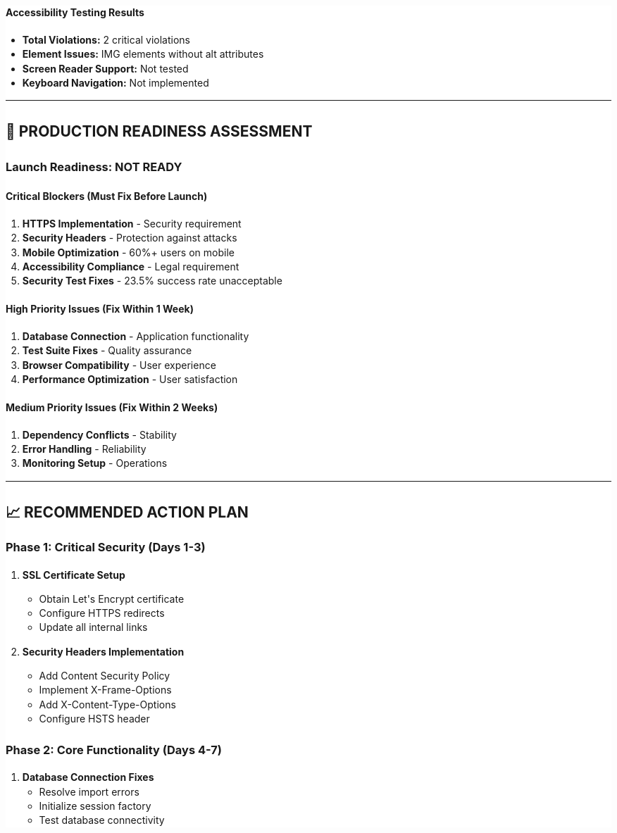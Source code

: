 #### Accessibility Testing Results
- **Total Violations:** 2 critical violations
- **Element Issues:** IMG elements without alt attributes
- **Screen Reader Support:** Not tested
- **Keyboard Navigation:** Not implemented

---

## 🎯 PRODUCTION READINESS ASSESSMENT

### Launch Readiness: **NOT READY**

#### Critical Blockers (Must Fix Before Launch)
1. **HTTPS Implementation** - Security requirement
2. **Security Headers** - Protection against attacks
3. **Mobile Optimization** - 60%+ users on mobile
4. **Accessibility Compliance** - Legal requirement
5. **Security Test Fixes** - 23.5% success rate unacceptable

#### High Priority Issues (Fix Within 1 Week)
1. **Database Connection** - Application functionality
2. **Test Suite Fixes** - Quality assurance
3. **Browser Compatibility** - User experience
4. **Performance Optimization** - User satisfaction

#### Medium Priority Issues (Fix Within 2 Weeks)
1. **Dependency Conflicts** - Stability
2. **Error Handling** - Reliability
3. **Monitoring Setup** - Operations

---

## 📈 RECOMMENDED ACTION PLAN

### Phase 1: Critical Security (Days 1-3)
1. **SSL Certificate Setup**
   - Obtain Let's Encrypt certificate
   - Configure HTTPS redirects
   - Update all internal links

2. **Security Headers Implementation**
   - Add Content Security Policy
   - Implement X-Frame-Options
   - Add X-Content-Type-Options
   - Configure HSTS header

### Phase 2: Core Functionality (Days 4-7)
1. **Database Connection Fixes**
   - Resolve import errors
   - Initialize session factory
   - Test database connectivity
